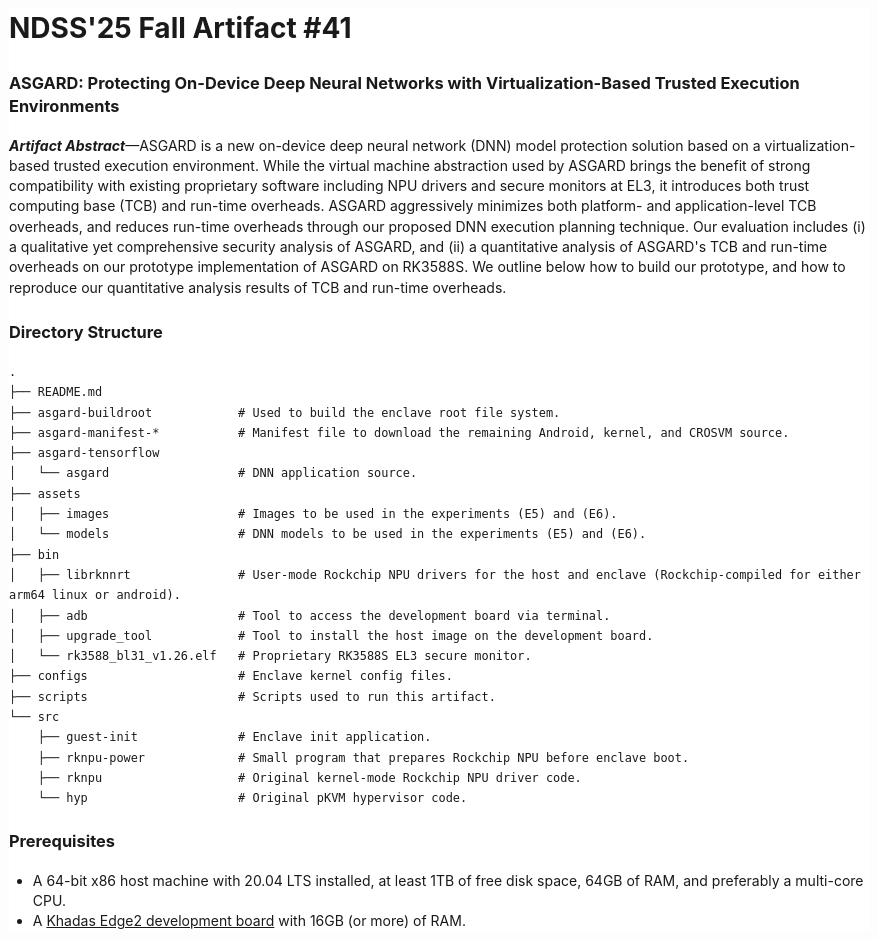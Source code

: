 # NDSS'25 Fall Artifact #41

### ASGARD: Protecting On-Device Deep Neural Networks with Virtualization-Based Trusted Execution Environments

***Artifact Abstract***—ASGARD is a new on-device deep neural network (DNN) model protection solution based on a virtualization-based trusted execution environment.
While the virtual machine abstraction used by ASGARD brings the benefit of strong compatibility with existing proprietary software including NPU drivers and secure monitors at EL3, it introduces both trust computing base (TCB) and run-time overheads.
ASGARD aggressively minimizes both platform- and application-level TCB overheads, and reduces run-time overheads through our proposed DNN execution planning technique.
Our evaluation includes (i) a qualitative yet comprehensive security analysis of ASGARD, and (ii) a quantitative analysis of ASGARD's TCB and run-time overheads on our prototype implementation of ASGARD on RK3588S.
We outline below how to build our prototype, and how to reproduce our quantitative analysis results of TCB and run-time overheads.

### Directory Structure

```
.
├── README.md
├── asgard-buildroot            # Used to build the enclave root file system.
├── asgard-manifest-*           # Manifest file to download the remaining Android, kernel, and CROSVM source.
├── asgard-tensorflow
│   └── asgard                  # DNN application source.
├── assets
│   ├── images                  # Images to be used in the experiments (E5) and (E6).
│   └── models                  # DNN models to be used in the experiments (E5) and (E6).
├── bin
│   ├── librknnrt               # User-mode Rockchip NPU drivers for the host and enclave (Rockchip-compiled for either arm64 linux or android).
│   ├── adb                     # Tool to access the development board via terminal.
│   ├── upgrade_tool            # Tool to install the host image on the development board.
│   └── rk3588_bl31_v1.26.elf   # Proprietary RK3588S EL3 secure monitor.
├── configs                     # Enclave kernel config files.   
├── scripts                     # Scripts used to run this artifact.
└── src
    ├── guest-init              # Enclave init application.
    ├── rknpu-power             # Small program that prepares Rockchip NPU before enclave boot.
    ├── rknpu                   # Original kernel-mode Rockchip NPU driver code.
    └── hyp                     # Original pKVM hypervisor code.
```

### Prerequisites

- A 64-bit x86 host machine with 20.04 LTS installed, at least 1TB of free disk space, 64GB of RAM, and preferably a multi-core CPU.
- A [Khadas Edge2 development board](https://www.khadas.com/edge2) with 16GB (or more) of RAM.
